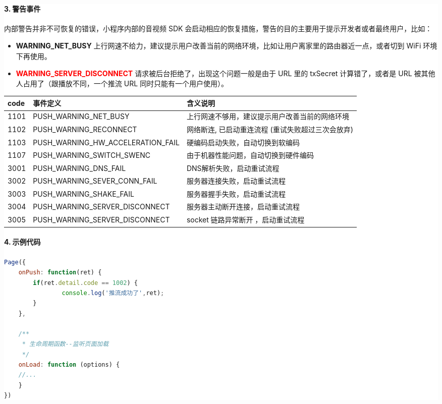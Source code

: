 #### 3. 警告事件
内部警告并非不可恢复的错误，小程序内部的音视频 SDK 会启动相应的恢复措施，警告的目的主要用于提示开发者或者最终用户，比如：

- **WARNING_NET_BUSY**
上行网速不给力，建议提示用户改善当前的网络环境，比如让用户离家里的路由器近一点，或者切到 WiFi 环境下再使用。

- <font color='red'>**WARNING_SERVER_DISCONNECT**</font>
请求被后台拒绝了，出现这个问题一般是由于 URL 里的 txSecret 计算错了，或者是 URL 被其他人占用了（跟播放不同，一个推流 URL 同时只能有一个用户使用）。

| code                 |    事件定义  |  含义说明                    | 
| :-------------------  |:-------- |  :-----------------------| 
| 1101 | PUSH_WARNING_NET_BUSY             | 上行网速不够用，建议提示用户改善当前的网络环境|
| 1102 |PUSH_WARNING_RECONNECT           | 网络断连, 已启动重连流程 (重试失败超过三次会放弃)|
| 1103 |PUSH_WARNING_HW_ACCELERATION_FAIL| 硬编码启动失败，自动切换到软编码|
| 1107 |PUSH_WARNING_SWITCH_SWENC     |  由于机器性能问题，自动切换到硬件编码|
| 3001 |PUSH_WARNING_DNS_FAIL                |  DNS解析失败，启动重试流程     |
| 3002 |PUSH_WARNING_SEVER_CONN_FAIL |  服务器连接失败，启动重试流程  |
| 3003 |PUSH_WARNING_SHAKE_FAIL            |  服务器握手失败，启动重试流程  |
| 3004 |PUSH_WARNING_SERVER_DISCONNECT   |  服务器主动断开连接，启动重试流程 |
| 3005 |PUSH_WARNING_SERVER_DISCONNECT   |  socket 链路异常断开 ，启动重试流程 |

#### 4. 示例代码
```javascript
Page({
    onPush: function(ret) {
        if(ret.detail.code == 1002) {
			    console.log('推流成功了',ret);
        }
    },
	
	/**
	 * 生命周期函数--监听页面加载
	 */
	onLoad: function (options) {
	//...
	}
})
```

